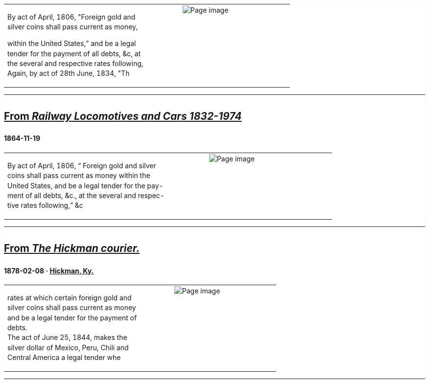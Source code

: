 <table style="width: 100%;"><tr><td style="width: 50%">

  
By act of April, 1806, &quot;Foreign gold and  
silver coins shall pass current as money,  
  
within the United States,&quot; and be a legal  
tender for the payment of all debts, &amp;c, at  
the several and respective rates following,  
Again, by act of 28th June, 1834, &quot;Th
</td><td style="width: 50%; max-height: 75%; margin: auto; display: block;">
<img alt="Page image" src="https://tile.loc.gov/image-services/iiif/service:ndnp:ohi:batch_ohi_lysander_ver01:data:sn84028645:00280774704:1864111601:0705/pct:28.576615831517792,71.44376495612869,12.527233115468409,3.0842860941239034/!600,600/0/default.jpg"/>
</td>
</tr></table>

---

## [From _Railway Locomotives and Cars 1832-1974_](https://archive.org/details/sim_railway-locomotives-and-cars_1864-11-19_37_1492/page/n20/mode/1up?view=theater)

#### 1864-11-19

<table style="width: 100%;"><tr><td style="width: 50%">

  
  
By act of April, 1806, “ Foreign gold and silver  
coins shall pass current as money within the  
United States, and be a legal tender for the pay-  
ment of all debts, &amp;c., at the several and respec-  
tive rates following,” &amp;c
</td><td style="width: 50%; max-height: 75%; margin: auto; display: block;">
<img alt="Page image" src="https://iiif.archive.org/image/iiif/2/sim_railway-locomotives-and-cars_1864-11-19_37_1492%2Fsim_railway-locomotives-and-cars_1864-11-19_37_1492_jp2.zip%2Fsim_railway-locomotives-and-cars_1864-11-19_37_1492_jp2%2Fsim_railway-locomotives-and-cars_1864-11-19_37_1492_0020.jp2/pct:8.154020385050963,38.74792013311148,26.75537938844847,4.5133111480865225/600,/0/default.jpg"/>
</td>
</tr></table>

---

## [From _The Hickman courier._](https://www.loc.gov/resource/sn85052141/1878-02-08/ed-1/?sp=2)

#### 1878-02-08 &middot; [Hickman, Ky.](http://dbpedia.org/resource/Hickman%2C_Kentucky)

<table style="width: 100%;"><tr><td style="width: 50%">

  
rates at which certain foreign gold and  
silver coins shall pass current as money  
and be a legal tender for the payment of  
debts.  
The act of June 25, 1844, makes the  
silver dollar of Mexico, Peru, Chili and  
Central America a legal tender whe
</td><td style="width: 50%; max-height: 75%; margin: auto; display: block;">
<img alt="Page image" src="https://tile.loc.gov/image-services/iiif/service:ndnp:kyu:batch_kyu_cardinal_ver01:data:sn85052141:00202195192:1878020801:0447/pct:25.40994025676878,49.02547179540064,9.673318927164104,2.815303702175931/!600,600/0/default.jpg"/>
</td>
</tr></table>

---
